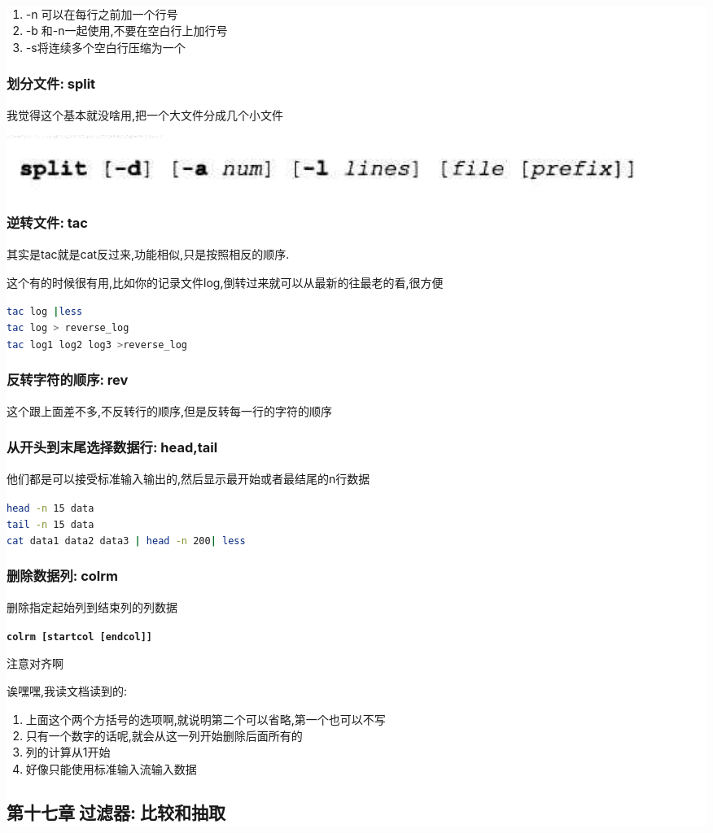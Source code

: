 1. -n 可以在每行之前加一个行号
2. -b 和-n一起使用,不要在空白行上加行号
3. -s将连续多个空白行压缩为一个

### 划分文件: split

我觉得这个基本就没啥用,把一个大文件分成几个小文件

![1547729892989](1547729892989.png)

### 逆转文件: tac

其实是tac就是cat反过来,功能相似,只是按照相反的顺序.

这个有的时候很有用,比如你的记录文件log,倒转过来就可以从最新的往最老的看,很方便

```bash
tac log |less
tac log > reverse_log
tac log1 log2 log3 >reverse_log
```

### 反转字符的顺序: rev

这个跟上面差不多,不反转行的顺序,但是反转每一行的字符的顺序

### 从开头到末尾选择数据行: head,tail

他们都是可以接受标准输入输出的,然后显示最开始或者最结尾的n行数据

```bash
head -n 15 data
tail -n 15 data
cat data1 data2 data3 | head -n 200| less
```

### 删除数据列: colrm

删除指定起始列到结束列的列数据

**``colrm [startcol [endcol]]``**

注意对齐啊

诶嘿嘿,我读文档读到的:

1. 上面这个两个方括号的选项啊,就说明第二个可以省略,第一个也可以不写
2. 只有一个数字的话呢,就会从这一列开始删除后面所有的
3. 列的计算从1开始
4. 好像只能使用标准输入流输入数据

## 第十七章 过滤器: 比较和抽取
